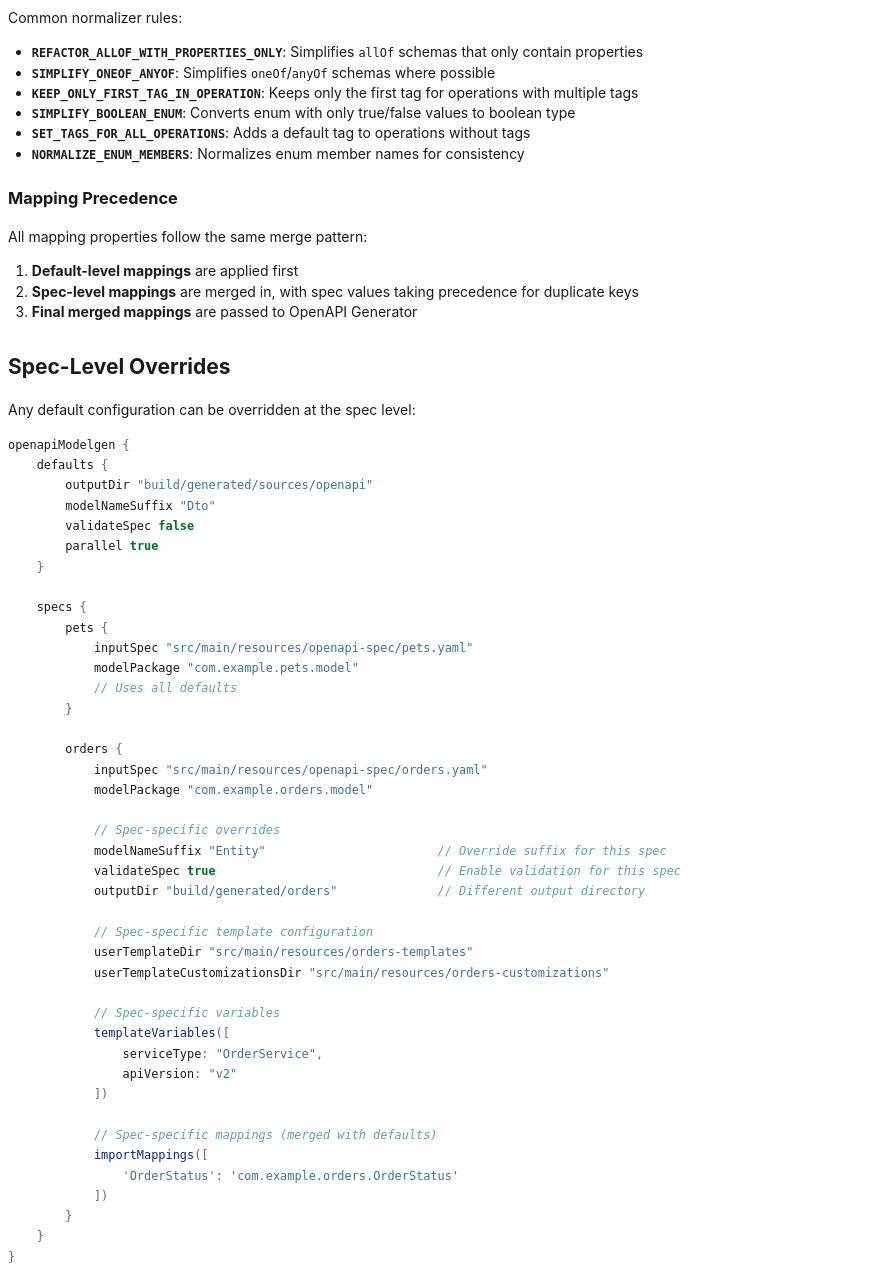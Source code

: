 Common normalizer rules:
- **`REFACTOR_ALLOF_WITH_PROPERTIES_ONLY`**: Simplifies `allOf` schemas that only contain properties
- **`SIMPLIFY_ONEOF_ANYOF`**: Simplifies `oneOf`/`anyOf` schemas where possible
- **`KEEP_ONLY_FIRST_TAG_IN_OPERATION`**: Keeps only the first tag for operations with multiple tags
- **`SIMPLIFY_BOOLEAN_ENUM`**: Converts enum with only true/false values to boolean type
- **`SET_TAGS_FOR_ALL_OPERATIONS`**: Adds a default tag to operations without tags
- **`NORMALIZE_ENUM_MEMBERS`**: Normalizes enum member names for consistency

### Mapping Precedence

All mapping properties follow the same merge pattern:
1. **Default-level mappings** are applied first
1. **Spec-level mappings** are merged in, with spec values taking precedence for duplicate keys
1. **Final merged mappings** are passed to OpenAPI Generator

## Spec-Level Overrides

Any default configuration can be overridden at the spec level:

```gradle
openapiModelgen {
    defaults {
        outputDir "build/generated/sources/openapi"
        modelNameSuffix "Dto"
        validateSpec false
        parallel true
    }

    specs {
        pets {
            inputSpec "src/main/resources/openapi-spec/pets.yaml"
            modelPackage "com.example.pets.model"
            // Uses all defaults
        }

        orders {
            inputSpec "src/main/resources/openapi-spec/orders.yaml"
            modelPackage "com.example.orders.model"

            // Spec-specific overrides
            modelNameSuffix "Entity"                        // Override suffix for this spec
            validateSpec true                               // Enable validation for this spec
            outputDir "build/generated/orders"              // Different output directory

            // Spec-specific template configuration
            userTemplateDir "src/main/resources/orders-templates"
            userTemplateCustomizationsDir "src/main/resources/orders-customizations"

            // Spec-specific variables
            templateVariables([
                serviceType: "OrderService",
                apiVersion: "v2"
            ])

            // Spec-specific mappings (merged with defaults)
            importMappings([
                'OrderStatus': 'com.example.orders.OrderStatus'
            ])
        }
    }
}
```
